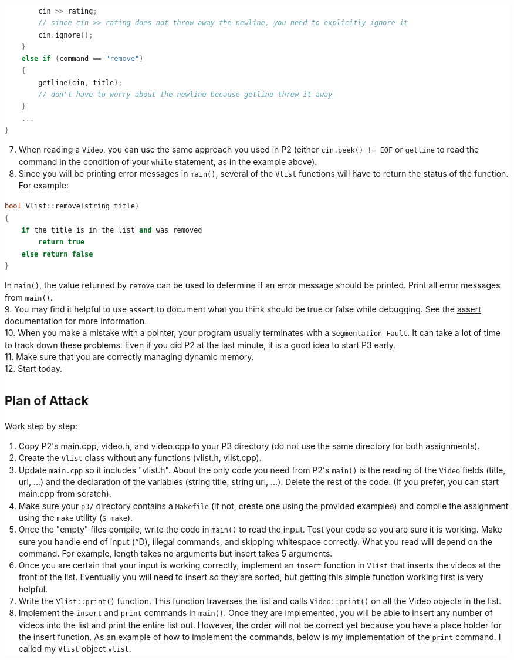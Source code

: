 ```cpp
        cin >> rating;
        // since cin >> rating does not throw away the newline, you need to explicitly ignore it
        cin.ignore();
    }
    else if (command == "remove")
    {
        getline(cin, title);
        // don't have to worry about the newline because getline threw it away
    }
    ...
}
```
7. When reading a `Video`, you can use the same approach you used in P2 (either `cin.peek() != EOF` or `getline` to read the command in the condition of your `while` statement, as in the example above).
8. Since you will be printing error messages in `main()`, several of the `Vlist` functions will have to return the status of the function. For example:
```cpp
bool Vlist::remove(string title)
{
    if the title is in the list and was removed
        return true
    else return false
}
```
In `main()`, the value returned by `remove` can be used to determine if an error message should be printed. Print all error messages from `main()`.<br>
9. You may find it helpful to use `assert` to document what you think should be true or false while debugging. See the [assert documentation](https://www.cplusplus.com/reference/cassert/assert/) for more information.<br>
10. When you make a mistake with a pointer, your program usually terminates with a `Segmentation Fault`. It can take a lot of time to track down these problems. Even if you did P2 at the last minute, it is a good idea to start P3 early.<br>
11. Make sure that you are correctly managing dynamic memory.<br>
12. Start today.

## Plan of Attack

Work step by step:
1. Copy P2's main.cpp, video.h, and video.cpp to your P3 directory (do not use the same directory for both assignments).
2. Create the `Vlist` class without any functions (vlist.h, vlist.cpp).
3. Update `main.cpp` so it includes "vlist.h". About the only code you need from P2's `main()` is the reading of the `Video` fields (title, url, ...) and the declaration of the variables (string title, string url, ...). Delete the rest of the code. (If you prefer, you can start main.cpp from scratch).
4. Make sure your `p3/` directory contains a `Makefile` (if not, create one using the provided examples) and compile the assignment using the `make` utility (`$ make`).
5. Once the "empty" files compile, write the code in `main()` to read the input. Test your code so you are sure it is working. Make sure you handle end of input (^D), illegal commands, and skipping whitespace correctly. What you read will depend on the command. For example, length takes no arguments but insert takes 5 arguments.
6. Once you are certain that your input is working correctly, implement an `insert` function in `Vlist` that inserts the videos at the front of the list.  Eventually you will need to insert so they are sorted, but getting this simple function working first is very helpful.
7. Write the `Vlist::print()` function. This function traverses the list and calls `Video::print()` on all the Video objects in the list.
8. Implement the `insert` and `print` commands in `main()`. Once they are implemented, you will be able to insert any number of videos into the list and print the entire list out. However, the order will not be correct yet because you have a place holder for the insert function. As an example of how to implement the commands, below is my implementation of the `print` command. I called my `Vlist` object `vlist`.
```cpp
```